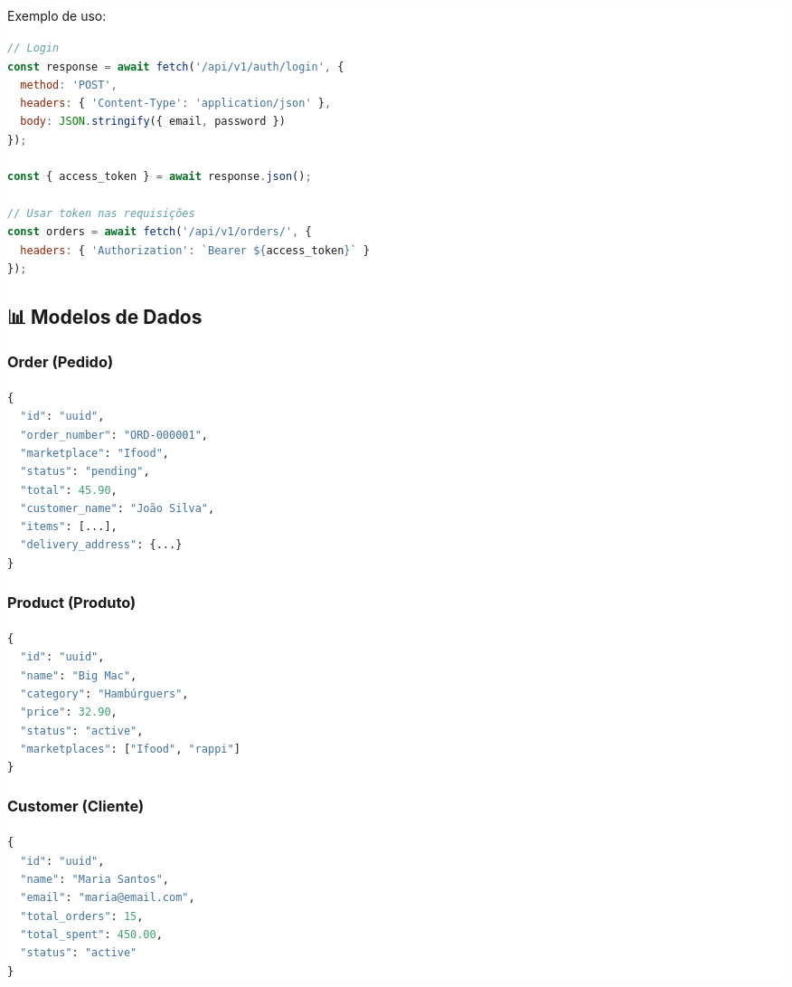 Exemplo de uso:

```javascript
// Login
const response = await fetch('/api/v1/auth/login', {
  method: 'POST',
  headers: { 'Content-Type': 'application/json' },
  body: JSON.stringify({ email, password })
});

const { access_token } = await response.json();

// Usar token nas requisições
const orders = await fetch('/api/v1/orders/', {
  headers: { 'Authorization': `Bearer ${access_token}` }
});
```

## 📊 Modelos de Dados

### Order (Pedido)
```python
{
  "id": "uuid",
  "order_number": "ORD-000001",
  "marketplace": "Ifood",
  "status": "pending",
  "total": 45.90,
  "customer_name": "João Silva",
  "items": [...],
  "delivery_address": {...}
}
```

### Product (Produto)
```python
{
  "id": "uuid",
  "name": "Big Mac",
  "category": "Hambúrguers",
  "price": 32.90,
  "status": "active",
  "marketplaces": ["Ifood", "rappi"]
}
```

### Customer (Cliente)
```python
{
  "id": "uuid",
  "name": "Maria Santos",
  "email": "maria@email.com",
  "total_orders": 15,
  "total_spent": 450.00,
  "status": "active"
}
```
